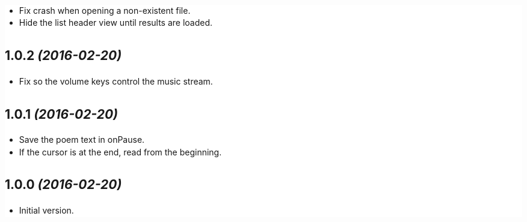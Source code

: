 * Fix crash when opening a non-existent file.
* Hide the list header view until results are loaded.

1.0.2 *(2016-02-20)*
--------------------

* Fix so the volume keys control the music stream.

1.0.1 *(2016-02-20)*
--------------------

* Save the poem text in onPause.
* If the cursor is at the end, read from the beginning.

1.0.0 *(2016-02-20)*
--------------------
* Initial version.

